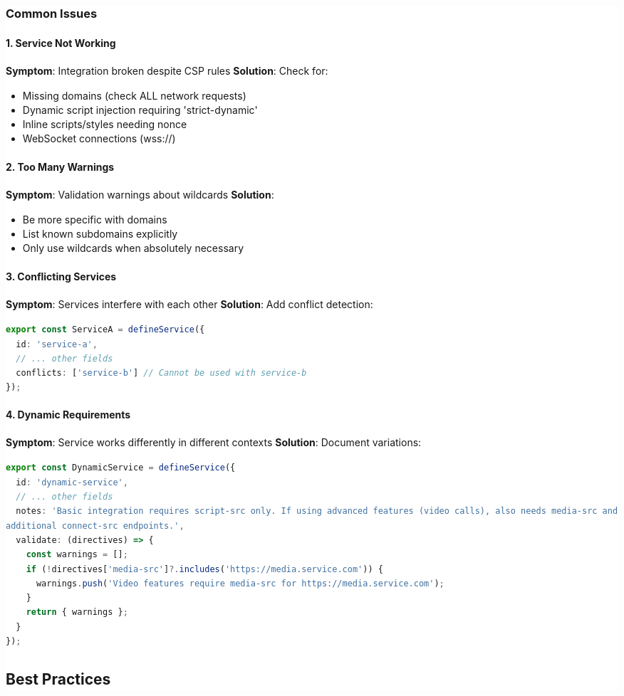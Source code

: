 ### Common Issues

#### 1. Service Not Working

**Symptom**: Integration broken despite CSP rules
**Solution**: Check for:
- Missing domains (check ALL network requests)
- Dynamic script injection requiring 'strict-dynamic'
- Inline scripts/styles needing nonce
- WebSocket connections (wss://)

#### 2. Too Many Warnings

**Symptom**: Validation warnings about wildcards
**Solution**: 
- Be more specific with domains
- List known subdomains explicitly
- Only use wildcards when absolutely necessary

#### 3. Conflicting Services

**Symptom**: Services interfere with each other
**Solution**: Add conflict detection:

```typescript
export const ServiceA = defineService({
  id: 'service-a',
  // ... other fields
  conflicts: ['service-b'] // Cannot be used with service-b
});
```

#### 4. Dynamic Requirements

**Symptom**: Service works differently in different contexts
**Solution**: Document variations:

```typescript
export const DynamicService = defineService({
  id: 'dynamic-service',
  // ... other fields
  notes: 'Basic integration requires script-src only. If using advanced features (video calls), also needs media-src and additional connect-src endpoints.',
  validate: (directives) => {
    const warnings = [];
    if (!directives['media-src']?.includes('https://media.service.com')) {
      warnings.push('Video features require media-src for https://media.service.com');
    }
    return { warnings };
  }
});
```

## Best Practices
